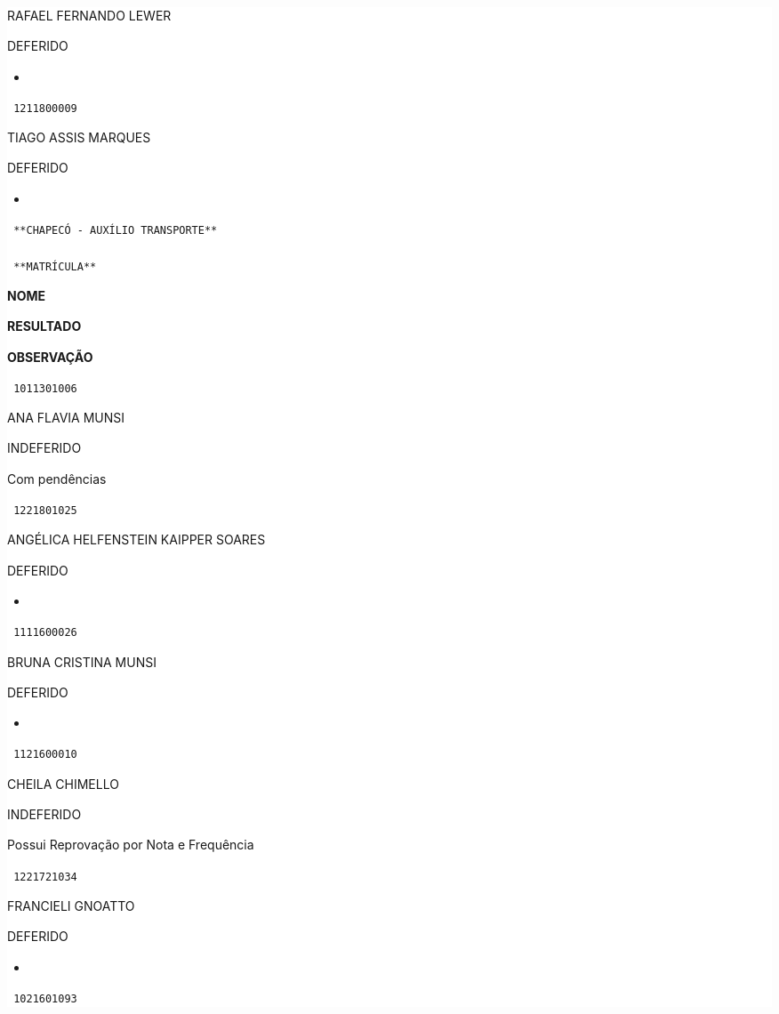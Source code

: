    RAFAEL FERNANDO LEWER

   DEFERIDO

   -

     1211800009

   TIAGO ASSIS MARQUES

   DEFERIDO

   -

     **CHAPECÓ - AUXÍLIO TRANSPORTE**

     **MATRÍCULA**

   **NOME**

   **RESULTADO**

   **OBSERVAÇÃO**

     1011301006

   ANA FLAVIA MUNSI

   INDEFERIDO

   Com pendências

     1221801025

   ANGÉLICA HELFENSTEIN KAIPPER SOARES

   DEFERIDO

   -

     1111600026

   BRUNA CRISTINA MUNSI

   DEFERIDO

   -

     1121600010

   CHEILA CHIMELLO

   INDEFERIDO

   Possui Reprovação por Nota e Frequência

     1221721034

   FRANCIELI GNOATTO

   DEFERIDO

   -

     1021601093
